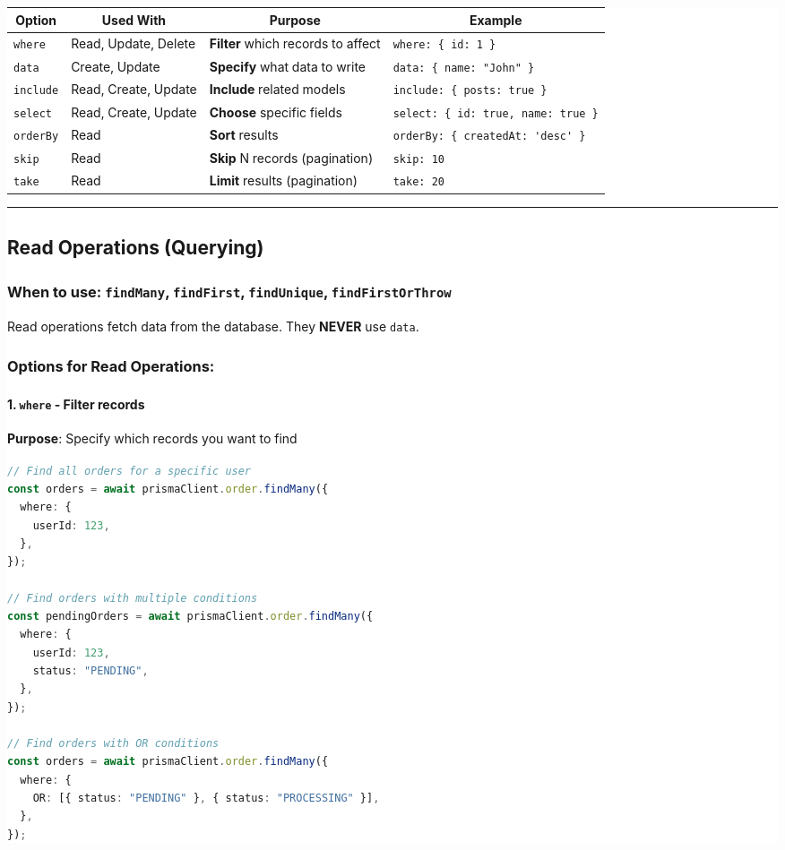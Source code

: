 | Option    | Used With            | Purpose                            | Example                            |
| --------- | -------------------- | ---------------------------------- | ---------------------------------- |
| `where`   | Read, Update, Delete | **Filter** which records to affect | `where: { id: 1 }`                 |
| `data`    | Create, Update       | **Specify** what data to write     | `data: { name: "John" }`           |
| `include` | Read, Create, Update | **Include** related models         | `include: { posts: true }`         |
| `select`  | Read, Create, Update | **Choose** specific fields         | `select: { id: true, name: true }` |
| `orderBy` | Read                 | **Sort** results                   | `orderBy: { createdAt: 'desc' }`   |
| `skip`    | Read                 | **Skip** N records (pagination)    | `skip: 10`                         |
| `take`    | Read                 | **Limit** results (pagination)     | `take: 20`                         |

---

## Read Operations (Querying)

### When to use: `findMany`, `findFirst`, `findUnique`, `findFirstOrThrow`

Read operations fetch data from the database. They **NEVER** use `data`.

### Options for Read Operations:

#### 1. `where` - Filter records

**Purpose**: Specify which records you want to find

```typescript
// Find all orders for a specific user
const orders = await prismaClient.order.findMany({
  where: {
    userId: 123,
  },
});

// Find orders with multiple conditions
const pendingOrders = await prismaClient.order.findMany({
  where: {
    userId: 123,
    status: "PENDING",
  },
});

// Find orders with OR conditions
const orders = await prismaClient.order.findMany({
  where: {
    OR: [{ status: "PENDING" }, { status: "PROCESSING" }],
  },
});
```
